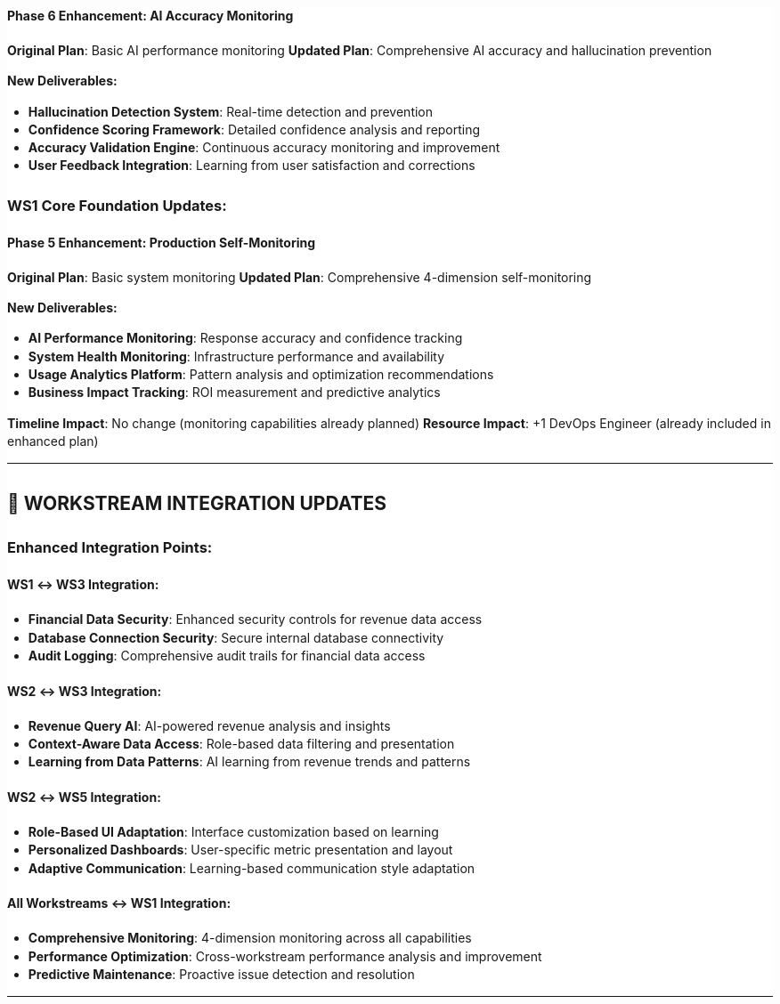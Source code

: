 #### **Phase 6 Enhancement: AI Accuracy Monitoring**
**Original Plan**: Basic AI performance monitoring
**Updated Plan**: Comprehensive AI accuracy and hallucination prevention

**New Deliverables:**
- **Hallucination Detection System**: Real-time detection and prevention
- **Confidence Scoring Framework**: Detailed confidence analysis and reporting
- **Accuracy Validation Engine**: Continuous accuracy monitoring and improvement
- **User Feedback Integration**: Learning from user satisfaction and corrections

### **WS1 Core Foundation Updates:**

#### **Phase 5 Enhancement: Production Self-Monitoring**
**Original Plan**: Basic system monitoring
**Updated Plan**: Comprehensive 4-dimension self-monitoring

**New Deliverables:**
- **AI Performance Monitoring**: Response accuracy and confidence tracking
- **System Health Monitoring**: Infrastructure performance and availability
- **Usage Analytics Platform**: Pattern analysis and optimization recommendations
- **Business Impact Tracking**: ROI measurement and predictive analytics

**Timeline Impact**: No change (monitoring capabilities already planned)
**Resource Impact**: +1 DevOps Engineer (already included in enhanced plan)

---

## 🔄 **WORKSTREAM INTEGRATION UPDATES**

### **Enhanced Integration Points:**

#### **WS1 ↔ WS3 Integration:**
- **Financial Data Security**: Enhanced security controls for revenue data access
- **Database Connection Security**: Secure internal database connectivity
- **Audit Logging**: Comprehensive audit trails for financial data access

#### **WS2 ↔ WS3 Integration:**
- **Revenue Query AI**: AI-powered revenue analysis and insights
- **Context-Aware Data Access**: Role-based data filtering and presentation
- **Learning from Data Patterns**: AI learning from revenue trends and patterns

#### **WS2 ↔ WS5 Integration:**
- **Role-Based UI Adaptation**: Interface customization based on learning
- **Personalized Dashboards**: User-specific metric presentation and layout
- **Adaptive Communication**: Learning-based communication style adaptation

#### **All Workstreams ↔ WS1 Integration:**
- **Comprehensive Monitoring**: 4-dimension monitoring across all capabilities
- **Performance Optimization**: Cross-workstream performance analysis and improvement
- **Predictive Maintenance**: Proactive issue detection and resolution

---
